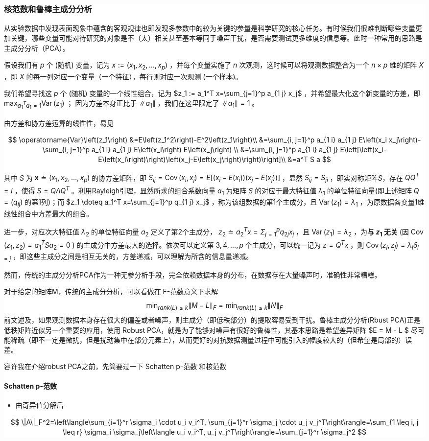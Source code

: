 ### 核范数和鲁棒主成分分析

从实验数据中发现表面现象中蕴含的客观规律也即发现多参数中的较为关键的参量是科学研究的核心任务。有时候我们很难判断哪些变量更加关键，哪些变量可能对待研究的对象是不（太）相关甚至基本等同于噪声干扰，是否需要测试更多维度的信息等。此时一种常用的思路是主成分分析（PCA）。

假设我们有 $p$ 个 (随机) 变量，记为 $x := \left(x_1, x_2, \ldots, x_p\right)$ ，并每个变量实施了 $n$ 次观测，这时候可以将观测数据整合为一个 $n \times p$ 维的矩阵 $X$ ，即 $X$ 的每一列对应一个变量（一个特征），每行则对应一次观测 (一个样本)。

我们希望寻找这 $p$ 个 (随机) 变量的一个线性组合，记为 $z_1 := a_1^T x=\sum_{j=1}^p a_{1 j} x_j$ ，并希望最大化这个新变量的方差，即 $\max _{a_1^T a_1=1} \operatorname{Var}\left(z_1\right)$ ； 因为方差本身正比于 $\left\|a_1\right\|$ ，我们在这里限定了 $\left\|a_1\right\|=1$ 。

由方差和协方差运算的线性性，易见

$$
\operatorname{Var}\left(z_1\right) &=E\left(z_1^2\right)-E^2\left(z_1\right)\\
&=\sum_{i, j=1}^p a_{1 i} a_{1 j} E\left(x_i x_j\right)-\sum_{i, j=1}^p a_{1 i} a_{1 j} E\left(x_i\right) E\left(x_j\right) \\
&=\sum_{i, j=1}^p a_{1 i} a_{1 j} E\left[\left(x_i-E\left(x_i\right)\right)\left(x_j-E\left(x_j\right)\right)\right]\\
&=a^T S a
$$



其中 $S$ 为 $\boldsymbol{x} \doteq\left(x_1, x_2, \ldots, x_p\right)$ 的协方差矩阵，即 $S_{i j}=\operatorname{Cov}\left(x_i, x_j\right)=E\left[\left(x_i-E\left(x_i\right)\right)\left(x_j-E\left(x_j\right)\right)\right]$ ，显然 $S_{i j}=S_{j i}$ ，即实对称矩阵$S$，存在 $Q Q^T=I$ ，使得 $S=Q \Lambda Q^T$ 。利用Rayleigh引理，显然所求的组合系数向量 $a_1$ 为矩阵 $S$ 的对应于最大特征值 $\lambda_1$ 的单位特征向量(即上述矩阵 $Q=\left(q_{i j}\right)$ 的第1列)；而 $z_1 \doteq a_1^T x=\sum_{j=1}^p q_{1 j} x_j$ ，称为该组数据的第1个主成分，且 $\operatorname{Var}\left(z_1\right)=\lambda_1$ ，为原数据各变量1维线性组合中方差最大的组合。


进一步，对应次大特征值 $\lambda_2$ 的单位特征向量 $a_2$ 定义了第2个主成分， $z_2 \doteq a_2^T x=\Sigma_{j=1}^p q_{2 j} x_j$ ，且 $\operatorname{Var}\left(z_1\right)=\lambda_2$ ，为**与 $z_1$ 无关** (因 $\operatorname{Cov}\left(z_1, z_2\right)=a_1^T S a_2=0$ ) 的主成分中方差最大的选择。依次可以定义第 $3,4, \ldots, p$ 个主成分，可以统一记为 $z=Q^T x$ ，则 $\operatorname{Cov}\left(z_i, z_j\right)=\lambda_i \delta_{i=j}$ ，即这些主成分之间是相互无关的，方差递减，可以理解为所含的信息量递减。

然而，传统的主成分分析PCA作为一种无参分析手段，完全依赖数据本身的分布，在数据存在大量噪声时，准确性非常糟糕。

对于给定的矩阵M，传统的主成分分析，可以看做在 F-范数意义下求解
$$
\min _{rank(L) \le k}\|M - L\|_F = \min _{rank(L) \le k}\|N\|_F 
$$
前文述及，如果观测数据本身存在很大的偏差或者噪声，则主成分（即低秩部分）的提取容易受到干扰。鲁棒主成分分析(Rbust PCA)正是低秩矩阵近似另一个重要的应用，使用 Robust PCA，就是为了能够对噪声有很好的鲁棒性，其基本思路是希望差异矩阵 $E = M - L $ 尽可能稀疏（即不一定是微扰，但是扰动集中在部分元素上），从而更好的对抗数据测量过程中可能引入的幅度较大的（但希望是局部的）误差。

容许我在介绍robust PCA之前，先简要过一下 Schatten p-范数 和核范数

#### Schatten p-范数
- 由奇异值分解后

$$
\|A\|_F^2=\left\langle\sum_{i=1}^r \sigma_i \cdot u_i v_i^T, \sum_{j=1}^r \sigma_j \cdot u_j v_j^T\right\rangle=\sum_{1 \leq i, j \leq r} \sigma_i \sigma_j\left\langle u_i v_i^T, u_j v_j^T\right\rangle=\sum_{j=1}^r \sigma_j^2
$$
